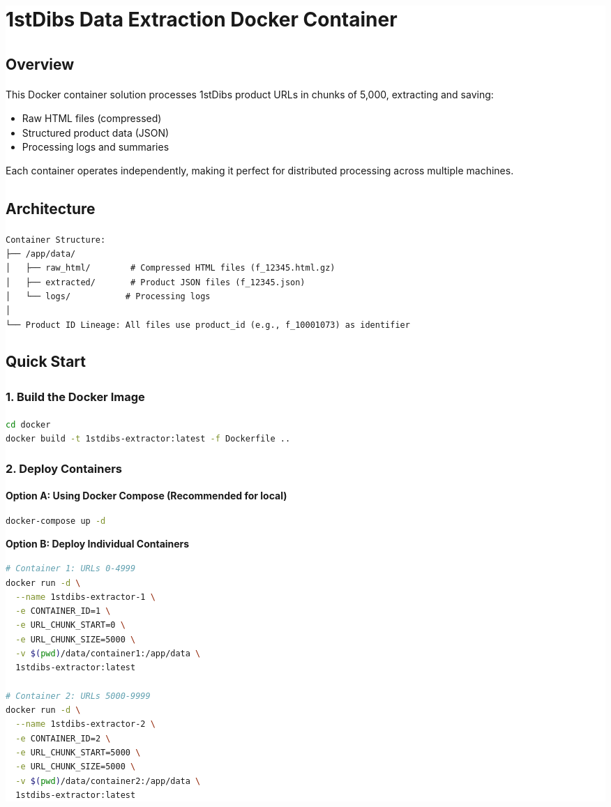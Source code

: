 # 1stDibs Data Extraction Docker Container

## Overview
This Docker container solution processes 1stDibs product URLs in chunks of 5,000, extracting and saving:
- Raw HTML files (compressed)
- Structured product data (JSON)
- Processing logs and summaries

Each container operates independently, making it perfect for distributed processing across multiple machines.

## Architecture

```
Container Structure:
├── /app/data/
│   ├── raw_html/        # Compressed HTML files (f_12345.html.gz)
│   ├── extracted/       # Product JSON files (f_12345.json)
│   └── logs/           # Processing logs
│
└── Product ID Lineage: All files use product_id (e.g., f_10001073) as identifier
```

## Quick Start

### 1. Build the Docker Image
```bash
cd docker
docker build -t 1stdibs-extractor:latest -f Dockerfile ..
```

### 2. Deploy Containers

**Option A: Using Docker Compose (Recommended for local)**
```bash
docker-compose up -d
```

**Option B: Deploy Individual Containers**
```bash
# Container 1: URLs 0-4999
docker run -d \
  --name 1stdibs-extractor-1 \
  -e CONTAINER_ID=1 \
  -e URL_CHUNK_START=0 \
  -e URL_CHUNK_SIZE=5000 \
  -v $(pwd)/data/container1:/app/data \
  1stdibs-extractor:latest

# Container 2: URLs 5000-9999
docker run -d \
  --name 1stdibs-extractor-2 \
  -e CONTAINER_ID=2 \
  -e URL_CHUNK_START=5000 \
  -e URL_CHUNK_SIZE=5000 \
  -v $(pwd)/data/container2:/app/data \
  1stdibs-extractor:latest
```
